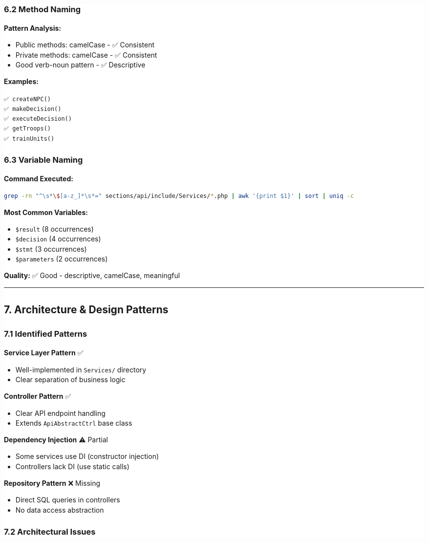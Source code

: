 ### 6.2 Method Naming

**Pattern Analysis:**
- Public methods: camelCase - ✅ Consistent
- Private methods: camelCase - ✅ Consistent
- Good verb-noun pattern - ✅ Descriptive

**Examples:**
```
✅ createNPC()
✅ makeDecision()
✅ executeDecision()
✅ getTroops()
✅ trainUnits()
```

### 6.3 Variable Naming

**Command Executed:**
```bash
grep -rn "^\s*\$[a-z_]*\s*=" sections/api/include/Services/*.php | awk '{print $1}' | sort | uniq -c
```

**Most Common Variables:**
- `$result` (8 occurrences)
- `$decision` (4 occurrences)
- `$stmt` (3 occurrences)
- `$parameters` (2 occurrences)

**Quality:** ✅ Good - descriptive, camelCase, meaningful

---

## 7. Architecture & Design Patterns

### 7.1 Identified Patterns

**Service Layer Pattern** ✅
- Well-implemented in `Services/` directory
- Clear separation of business logic

**Controller Pattern** ✅
- Clear API endpoint handling
- Extends `ApiAbstractCtrl` base class

**Dependency Injection** ⚠️ Partial
- Some services use DI (constructor injection)
- Controllers lack DI (use static calls)

**Repository Pattern** ❌ Missing
- Direct SQL queries in controllers
- No data access abstraction

### 7.2 Architectural Issues
